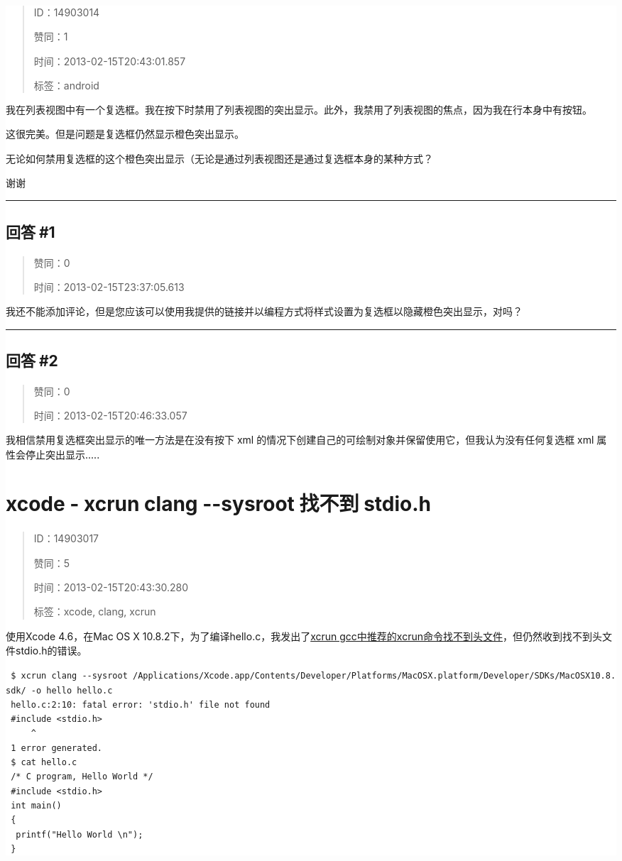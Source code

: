 > ID：14903014
> 
> 赞同：1
> 
> 时间：2013-02-15T20:43:01.857
> 
> 标签：android

我在列表视图中有一个复选框。我在按下时禁用了列表视图的突出显示。此外，我禁用了列表视图的焦点，因为我在行本身中有按钮。

这很完美。但是问题是复选框仍然显示橙色突出显示。

无论如何禁用复选框的这个橙色突出显示（无论是通过列表视图还是通过复选框本身的某种方式？

谢谢

* * *

## 回答 #1

> 赞同：0
> 
> 时间：2013-02-15T23:37:05.613

我还不能添加评论，但是您应该可以使用我提供的链接并以编程方式将样式设置为复选框以隐藏橙色突出显示，对吗？

* * *

## 回答 #2

> 赞同：0
> 
> 时间：2013-02-15T20:46:33.057

我相信禁用复选框突出显示的唯一方法是在没有按下 xml 的情况下创建自己的可绘制对象并保留使用它，但我认为没有任何复选框 xml 属性会停止突出显示.....

# xcode - xcrun clang --sysroot 找不到 stdio.h

> ID：14903017
> 
> 赞同：5
> 
> 时间：2013-02-15T20:43:30.280
> 
> 标签：xcode, clang, xcrun

使用Xcode 4.6，在Mac OS X 10.8.2下，为了编译hello.c，我发出了[xcrun gcc中推荐的xcrun命令找不到头文件](https://stackoverflow.com/questions/11838993/)，但仍然收到找不到头文件stdio.h的错误。

```
 $ xcrun clang --sysroot /Applications/Xcode.app/Contents/Developer/Platforms/MacOSX.platform/Developer/SDKs/MacOSX10.8.sdk/ -o hello hello.c
 hello.c:2:10: fatal error: 'stdio.h' file not found
 #include <stdio.h>
     ^
 1 error generated.
 $ cat hello.c
 /* C program, Hello World */
 #include <stdio.h>
 int main()
 {
  printf("Hello World \n");
 } 
```
